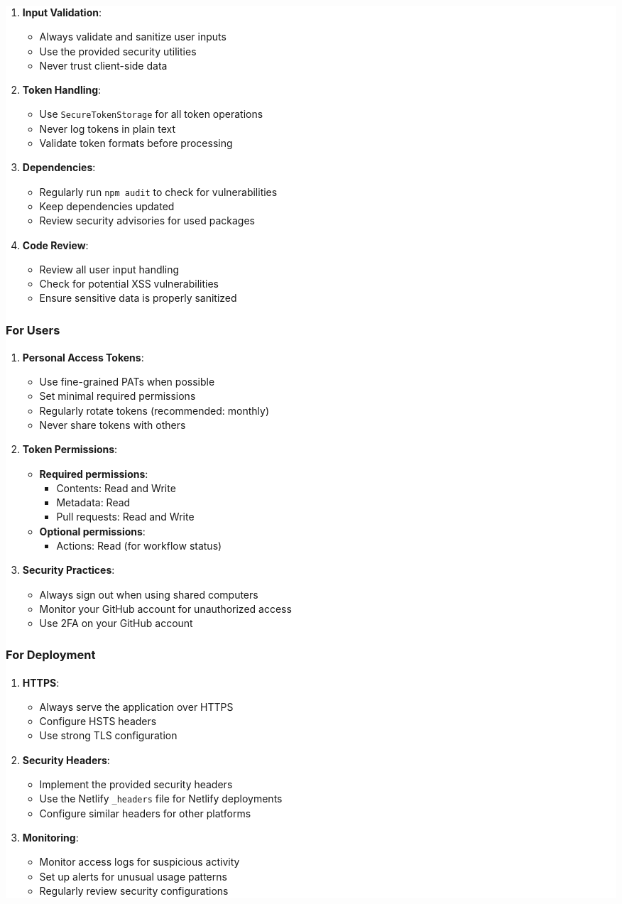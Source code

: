 1. **Input Validation**:
   - Always validate and sanitize user inputs
   - Use the provided security utilities
   - Never trust client-side data

2. **Token Handling**:
   - Use `SecureTokenStorage` for all token operations
   - Never log tokens in plain text
   - Validate token formats before processing

3. **Dependencies**:
   - Regularly run `npm audit` to check for vulnerabilities
   - Keep dependencies updated
   - Review security advisories for used packages

4. **Code Review**:
   - Review all user input handling
   - Check for potential XSS vulnerabilities
   - Ensure sensitive data is properly sanitized

### For Users

1. **Personal Access Tokens**:
   - Use fine-grained PATs when possible
   - Set minimal required permissions
   - Regularly rotate tokens (recommended: monthly)
   - Never share tokens with others

2. **Token Permissions**:
   - **Required permissions**:
     - Contents: Read and Write
     - Metadata: Read
     - Pull requests: Read and Write
   - **Optional permissions**:
     - Actions: Read (for workflow status)

3. **Security Practices**:
   - Always sign out when using shared computers
   - Monitor your GitHub account for unauthorized access
   - Use 2FA on your GitHub account

### For Deployment

1. **HTTPS**:
   - Always serve the application over HTTPS
   - Configure HSTS headers
   - Use strong TLS configuration

2. **Security Headers**:
   - Implement the provided security headers
   - Use the Netlify `_headers` file for Netlify deployments
   - Configure similar headers for other platforms

3. **Monitoring**:
   - Monitor access logs for suspicious activity
   - Set up alerts for unusual usage patterns
   - Regularly review security configurations
